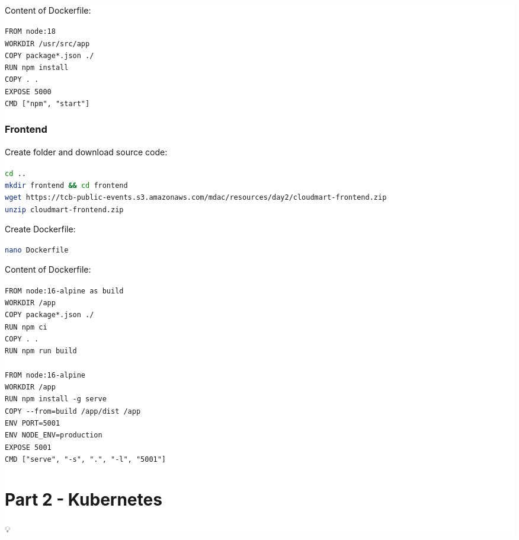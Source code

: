 Content of Dockerfile:

```docker
FROM node:18
WORKDIR /usr/src/app
COPY package*.json ./
RUN npm install
COPY . .
EXPOSE 5000
CMD ["npm", "start"]
```

### Frontend

Create folder and download source code:

```bash
cd ..
mkdir frontend && cd frontend
wget https://tcb-public-events.s3.amazonaws.com/mdac/resources/day2/cloudmart-frontend.zip
unzip cloudmart-frontend.zip
```

Create Dockerfile:

```bash
nano Dockerfile
```

Content of Dockerfile:

```
FROM node:16-alpine as build
WORKDIR /app
COPY package*.json ./
RUN npm ci
COPY . .
RUN npm run build

FROM node:16-alpine
WORKDIR /app
RUN npm install -g serve
COPY --from=build /app/dist /app
ENV PORT=5001
ENV NODE_ENV=production
EXPOSE 5001
CMD ["serve", "-s", ".", "-l", "5001"]

```

# Part 2 - Kubernetes

<aside>
💡
